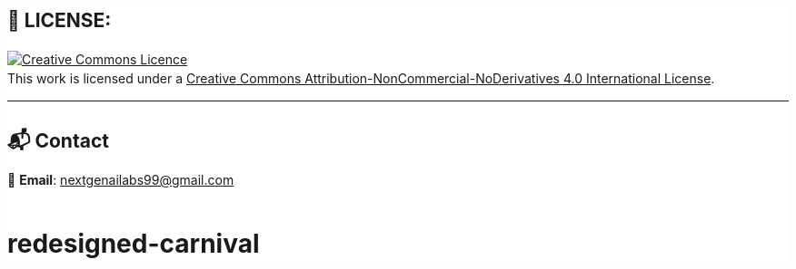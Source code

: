 
## 📝 LICENSE:
<a rel="license" href="http://creativecommons.org/licenses/by-nc-nd/4.0/"><img alt="Creative Commons Licence" style="border-width:0" src="https://i.creativecommons.org/l/by-nc-nd/4.0/88x31.png" /></a><br />This work is licensed under a <a rel="license" href="http://creativecommons.org/licenses/by-nc-nd/4.0/">Creative Commons Attribution-NonCommercial-NoDerivatives 4.0 International License</a>.

---

## 📬 Contact

📧 **Email**: [nextgenailabs99@gmail.com](mailto:nextgenailabs99@gmail.com)

# redesigned-carnival
